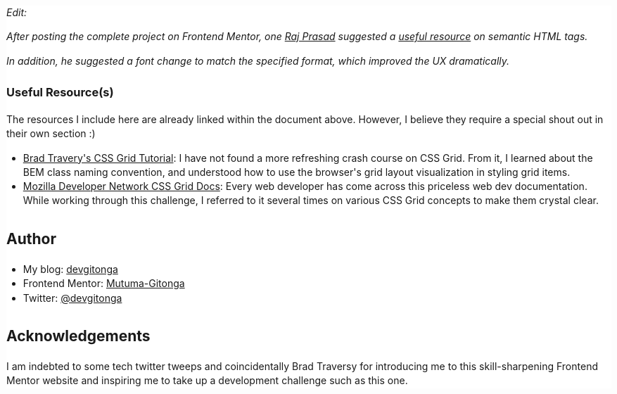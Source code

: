 *Edit:*

*After posting the complete project on Frontend Mentor, one [Raj Prasad](https://www.frontendmentor.io/profile/RajSanjel) suggested a [useful resource](https://www.semrush.com/blog/semantic-html5-guide/) on semantic HTML tags.* 

*In addition, he suggested a font change to match the specified format, which improved the UX dramatically.*   

### Useful Resource(s)
The resources I include here are already linked within the document above. However, I believe they require a special shout out in their own section :)
- [Brad Travery's CSS Grid Tutorial](https://www.youtube.com/watch?v=0xMQfnTU6oo): I have not found a more refreshing crash course on CSS Grid. From it, I learned about the BEM class naming convention, and understood how to use the browser's grid layout visualization in styling grid items.
- [Mozilla Developer Network CSS Grid Docs](https://developer.mozilla.org/en-US/docs/Web/CSS/CSS_Grid_Layout): Every web developer has come across this priceless web dev documentation. While working through this challenge, I referred to it several times on various CSS Grid concepts to make them crystal clear.

## Author
- My blog: [devgitonga](devgitonga.hashnode.dev)
- Frontend Mentor: [Mutuma-Gitonga](https://www.frontendmentor.io/profile/Mutuma-Gitonga) 
- Twitter: [@devgitonga](https://twitter.com/devgitonga) 

## Acknowledgements
I am indebted to some tech twitter tweeps and coincidentally Brad Traversy for introducing me to this skill-sharpening Frontend Mentor website and inspiring me to take up a development challenge such as this one.  
